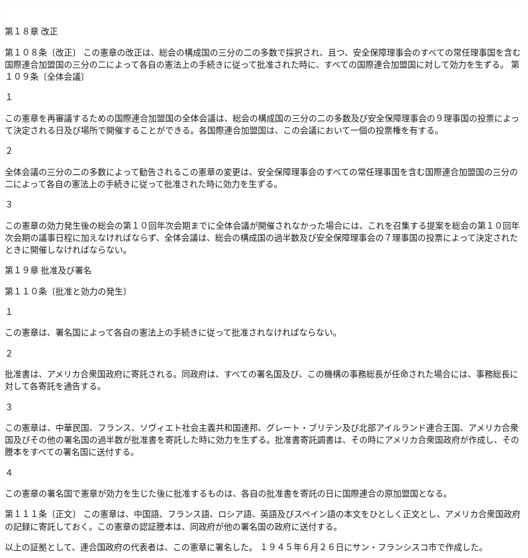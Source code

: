 　

第１８章 改正

第１０８条〔改正〕 
この憲章の改正は、総会の構成国の三分の二の多数で採択され、且つ、安全保障理事会のすべての常任理事国を含む国際連合加盟国の三分の二によって各自の憲法上の手続きに従って批准された時に、すべての国際連合加盟国に対して効力を生ずる。 
第１０９条〔全体会議〕

１

この憲章を再審議するための国際連合加盟国の全体会議は、総会の構成国の三分の二の多数及び安全保障理事会の９理事国の投票によって決定される日及び場所で開催することができる。各国際連合加盟国は、この会議において一個の投票権を有する。

２

全体会議の三分の二の多数によって勧告されるこの憲章の変更は、安全保障理事会のすべての常任理事国を含む国際連合加盟国の三分の二によって各自の憲法上の手続きに従って批准された時に効力を生ずる。

３

この憲章の効力発生後の総会の第１０回年次会期までに全体会議が開催されなかった場合には、これを召集する提案を総会の第１０回年次会期の議事日程に加えなければならず、全体会議は、総会の構成国の過半数及び安全保障理事会の７理事国の投票によって決定されたときに開催しなければならない。

第１９章 批准及び署名

第１１０条〔批准と効力の発生〕

１

この憲章は、署名国によって各自の憲法上の手続きに従って批准されなければならない。

２

批准書は、アメリカ合衆国政府に寄託される。同政府は、すべての署名国及び、この機構の事務総長が任命された場合には、事務総長に対して各寄託を通告する。

３

この憲章は、中華民国、フランス、ソヴィエト社会主義共和国連邦、グレート・ブリテン及び北部アイルランド連合王国、アメリカ合衆国及びその他の署名国の過半数が批准書を寄託した時に効力を生ずる。批准書寄託調書は、その時にアメリカ合衆国政府が作成し、その謄本をすべての署名国に送付する。

４

この憲章の署名国で憲章が効力を生じた後に批准するものは、各自の批准書を寄託の日に国際連合の原加盟国となる。

第１１１条〔正文〕 
この憲章は、中国語、フランス語、ロシア語、英語及びスペイン語の本文をひとしく正文とし、アメリカ合衆国政府の記録に寄託しておく。この憲章の認証謄本は、同政府が他の署名国の政府に送付する。 
  
  

以上の証拠として、連合国政府の代表者は、この憲章に署名した。 
１９４５年６月２６日にサン・フランシスコ市で作成した。
